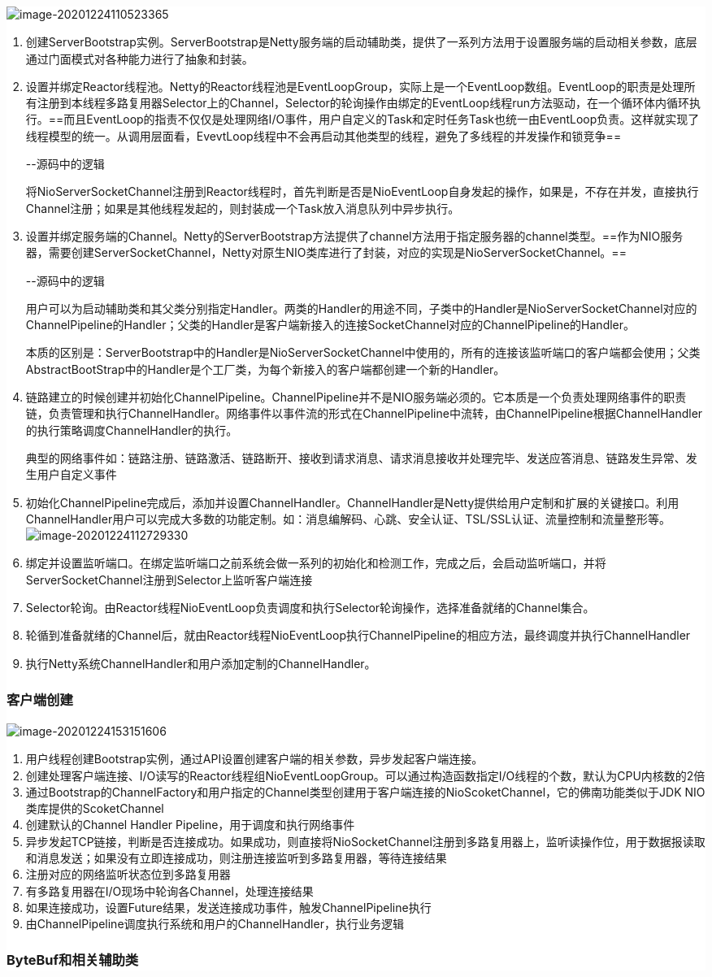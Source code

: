 ![image-20201224110523365](E:\NewStudyRepository\img\image-20201224110523365.png)

1. 创建ServerBootstrap实例。ServerBootstrap是Netty服务端的启动辅助类，提供了一系列方法用于设置服务端的启动相关参数，底层通过门面模式对各种能力进行了抽象和封装。

2. 设置并绑定Reactor线程池。Netty的Reactor线程池是EventLoopGroup，实际上是一个EventLoop数组。EventLoop的职责是处理所有注册到本线程多路复用器Selector上的Channel，Selector的轮询操作由绑定的EventLoop线程run方法驱动，在一个循环体内循环执行。==而且EventLoop的指责不仅仅是处理网络I/O事件，用户自定义的Task和定时任务Task也统一由EventLoop负责。这样就实现了线程模型的统一。从调用层面看，EvevtLoop线程中不会再启动其他类型的线程，避免了多线程的并发操作和锁竞争==

   --源码中的逻辑

   将NioServerSocketChannel注册到Reactor线程时，首先判断是否是NioEventLoop自身发起的操作，如果是，不存在并发，直接执行Channel注册；如果是其他线程发起的，则封装成一个Task放入消息队列中异步执行。

3. 设置并绑定服务端的Channel。Netty的ServerBootstrap方法提供了channel方法用于指定服务器的channel类型。==作为NIO服务器，需要创建ServerSocketChannel，Netty对原生NIO类库进行了封装，对应的实现是NioServerSocketChannel。==

   --源码中的逻辑

   用户可以为启动辅助类和其父类分别指定Handler。两类的Handler的用途不同，子类中的Handler是NioServerSocketChannel对应的ChannelPipeline的Handler；父类的Handler是客户端新接入的连接SocketChannel对应的ChannelPipeline的Handler。

   本质的区别是：ServerBootstrap中的Handler是NioServerSocketChannel中使用的，所有的连接该监听端口的客户端都会使用；父类AbstractBootStrap中的Handler是个工厂类，为每个新接入的客户端都创建一个新的Handler。

4. 链路建立的时候创建并初始化ChannelPipeline。ChannelPipeline并不是NIO服务端必须的。它本质是一个负责处理网络事件的职责链，负责管理和执行ChannelHandler。网络事件以事件流的形式在ChannelPipeline中流转，由ChannelPipeline根据ChannelHandler的执行策略调度ChannelHandler的执行。

   典型的网络事件如：链路注册、链路激活、链路断开、接收到请求消息、请求消息接收并处理完毕、发送应答消息、链路发生异常、发生用户自定义事件

5. 初始化ChannelPipeline完成后，添加并设置ChannelHandler。ChannelHandler是Netty提供给用户定制和扩展的关键接口。利用ChannelHandler用户可以完成大多数的功能定制。如：消息编解码、心跳、安全认证、TSL/SSL认证、流量控制和流量整形等。![image-20201224112729330](E:\NewStudyRepository\img\image-20201224112729330.png)

6. 绑定并设置监听端口。在绑定监听端口之前系统会做一系列的初始化和检测工作，完成之后，会启动监听端口，并将ServerSocketChannel注册到Selector上监听客户端连接

7. Selector轮询。由Reactor线程NioEventLoop负责调度和执行Selector轮询操作，选择准备就绪的Channel集合。

8. 轮循到准备就绪的Channel后，就由Reactor线程NioEventLoop执行ChannelPipeline的相应方法，最终调度并执行ChannelHandler

9. 执行Netty系统ChannelHandler和用户添加定制的ChannelHandler。

### 客户端创建

![image-20201224153151606](E:\studyRepository\img\image-20201224153151606.png)

1. 用户线程创建Bootstrap实例，通过API设置创建客户端的相关参数，异步发起客户端连接。
2. 创建处理客户端连接、I/O读写的Reactor线程组NioEventLoopGroup。可以通过构造函数指定I/O线程的个数，默认为CPU内核数的2倍
3. 通过Bootstrap的ChannelFactory和用户指定的Channel类型创建用于客户端连接的NioScoketChannel，它的佛南功能类似于JDK NIO类库提供的ScoketChannel
4. 创建默认的Channel Handler Pipeline，用于调度和执行网络事件
5. 异步发起TCP链接，判断是否连接成功。如果成功，则直接将NioSocketChannel注册到多路复用器上，监听读操作位，用于数据报读取和消息发送；如果没有立即连接成功，则注册连接监听到多路复用器，等待连接结果
6. 注册对应的网络监听状态位到多路复用器
7. 有多路复用器在I/O现场中轮询各Channel，处理连接结果
8. 如果连接成功，设置Future结果，发送连接成功事件，触发ChannelPipeline执行
9. 由ChannelPipeline调度执行系统和用户的ChannelHandler，执行业务逻辑

### ByteBuf和相关辅助类
